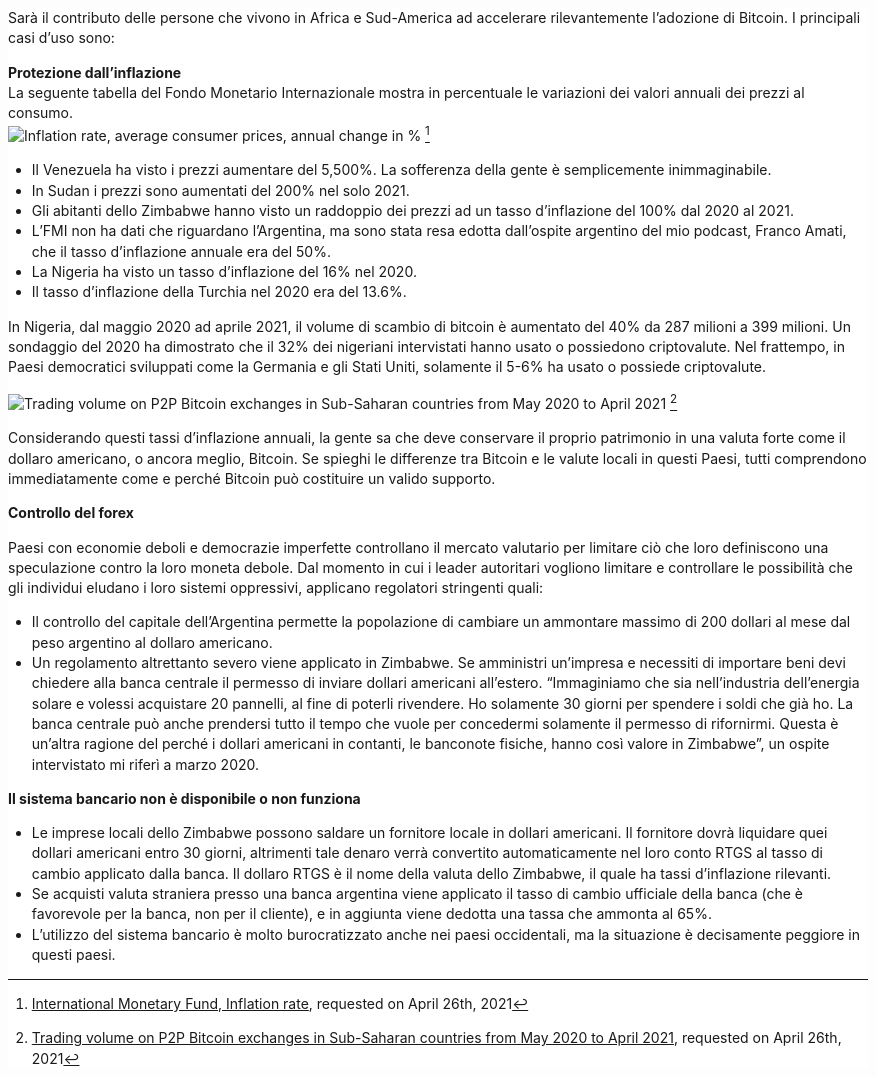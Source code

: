 Sarà il contributo delle persone che vivono in Africa e Sud-America ad accelerare rilevantemente l’adozione di Bitcoin. I principali casi d’uso sono:

**Protezione dall’inflazione**  
La seguente tabella del Fondo Monetario Internazionale mostra in percentuale le variazioni dei valori annuali dei prezzi al consumo.  
![Inflation rate, average consumer prices, annual change in %](resources/_inflation-2021.png) [^58]

* Il Venezuela ha visto i prezzi aumentare del 5,500%. La sofferenza della gente è semplicemente inimmaginabile.
* In Sudan i prezzi sono aumentati del 200% nel solo 2021.
* Gli abitanti dello Zimbabwe hanno visto un raddoppio dei prezzi ad un tasso d’inflazione del 100% dal 2020 al 2021.
* L’FMI non ha dati che riguardano l’Argentina, ma sono stata resa edotta dall’ospite argentino del mio podcast, Franco Amati, che il tasso d’inflazione annuale era del 50%.
* La Nigeria ha visto un tasso d’inflazione del 16% nel 2020.
* Il tasso d’inflazione della Turchia nel 2020 era del 13.6%.

In Nigeria, dal maggio 2020 ad aprile 2021, il volume di scambio di bitcoin è aumentato del 40% da 287 milioni a 399 milioni. Un sondaggio del 2020 ha dimostrato che il 32% dei nigeriani intervistati hanno usato o possiedono criptovalute. Nel frattempo, in Paesi democratici sviluppati come la Germania e gli Stati Uniti, solamente il 5-6% ha usato o possiede criptovalute.

![Trading volume on P2P Bitcoin exchanges in Sub-Saharan countries from May 2020 to April 2021](resources/_Nigeria-trading-volume-BTC.png) [^59]

Considerando questi tassi d’inflazione annuali, la gente sa che deve conservare il proprio patrimonio in una valuta forte come il dollaro americano, o ancora meglio, Bitcoin. Se spieghi le differenze tra Bitcoin e le valute locali in questi Paesi, tutti comprendono immediatamente come e perché Bitcoin può costituire un valido supporto.

**Controllo del forex**

Paesi con economie deboli e democrazie imperfette controllano il mercato valutario per limitare ciò che loro definiscono una speculazione contro la loro moneta debole. Dal momento in cui i leader autoritari vogliono limitare e controllare le possibilità che gli individui eludano i loro sistemi oppressivi, applicano regolatori stringenti quali:

* Il controllo del capitale dell’Argentina permette la popolazione di cambiare un ammontare massimo di 200 dollari al mese dal peso argentino al dollaro americano.
* Un regolamento altrettanto severo viene applicato in Zimbabwe. Se amministri un’impresa e necessiti di importare beni devi chiedere alla banca centrale il permesso di inviare dollari americani all’estero. “Immaginiamo che sia nell’industria dell’energia solare e volessi acquistare 20 pannelli, al fine di poterli rivendere. Ho solamente 30 giorni per spendere i soldi che già ho. La banca centrale può anche prendersi tutto il tempo che vuole per concedermi solamente il permesso di rifornirmi. Questa è un’altra ragione del perché i dollari americani in contanti, le banconote fisiche, hanno così valore in Zimbabwe”, un ospite intervistato mi riferì a marzo 2020.

**Il sistema bancario non è disponibile o non funziona**  
* Le imprese locali dello Zimbabwe possono saldare un fornitore locale in dollari americani. Il fornitore dovrà liquidare quei dollari americani entro 30 giorni, altrimenti tale denaro verrà convertito automaticamente nel loro conto RTGS al tasso di cambio applicato dalla banca. Il dollaro RTGS è il nome della valuta dello Zimbabwe, il quale ha tassi d’inflazione rilevanti.
* Se acquisti valuta straniera presso una banca argentina viene applicato il tasso di cambio ufficiale della banca (che è favorevole per la banca, non per il cliente), e in aggiunta viene dedotta una tassa che ammonta al 65%.
* L’utilizzo del sistema bancario è molto burocratizzato anche nei paesi occidentali, ma la situazione è decisamente peggiore in questi paesi.


[^56]: [Clifford Stoll](https://www.newsweek.com/clifford-stoll-why-web-wont-be-nirvana-185306)  
[^57]: [Wikipedia, Democracy Index](https://en.wikipedia.org/wiki/Democracy_Index)  
[^58]: [International Monetary Fund, Inflation rate](https://www.imf.org/external/datamapper/PCPIPCH@WEO/OEMDC/ADVEC/WEOWORLD), requested on April 26th, 2021  
[^59]: [Trading volume on P2P Bitcoin exchanges in Sub-Saharan countries from May 2020 to April 2021](https://www.usefultulips.org/combined_Sub%20Saharan%20Africa_Page.html), requested on April 26th, 2021  
[^60]: [World Bank, Sending money from South Africa to Zimbabwe](https://remittanceprices.worldbank.org/en/corridor/South-Africa/Zimbabwe), requested on April 26th, 2021  
[^61]: [BNY Mellon Supports Global Push for Financial Gender Equality](https://www.bnymellon.com/us/en/about-us/newsroom/company-news/bny_mellon_supports_a_global_push_for_financial_gender_equality.html)  
[^63]: [World Bank, Global ID Coverage, Barriers, and Use by the Numbers : An In-Depth Look at the 2017 ID4D-Findex Survey](https://globalfindex.worldbank.org/sites/globalfindex/files/chapters/2017%20Findex%20full%20report_chapter2.pdf)  
[^64]: [World Bank, The Little Data Book on Financial Inclusion 2018](https://openknowledge.worldbank.org/bitstream/handle/10986/29654/LDB-FinInclusion2018.pdf)  
[^65]: [World Bank, The Global Findex Database Measuring Financial Inclusion and the Fintech Revolution 2017](https://www.notion.so/Financial-Inclusion-feb3e3913cb042b9bc0ef525ad0f8272#f24c9e8d868e49fe9052c61ead55e080)  
[^66]: [William Stanley Jevons](https://en.wikipedia.org/wiki/William_Stanley_Jevons)  
[^67]: [Ryan Walker](https://www.coindesk.com/origins-money-darwin-evolution-cryptocurrency)  